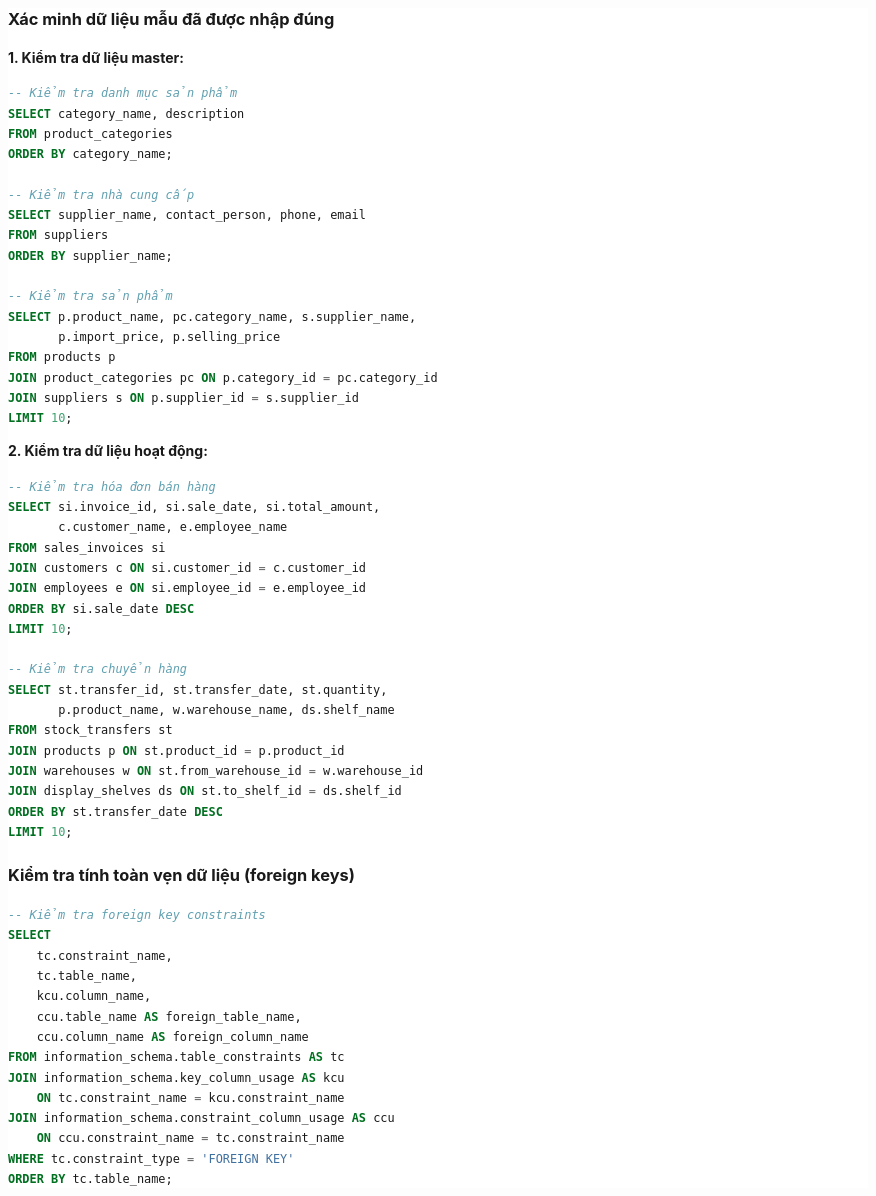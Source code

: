 ### Xác minh dữ liệu mẫu đã được nhập đúng

**1. Kiểm tra dữ liệu master:**

```sql
-- Kiểm tra danh mục sản phẩm
SELECT category_name, description 
FROM product_categories 
ORDER BY category_name;

-- Kiểm tra nhà cung cấp
SELECT supplier_name, contact_person, phone, email
FROM suppliers 
ORDER BY supplier_name;

-- Kiểm tra sản phẩm
SELECT p.product_name, pc.category_name, s.supplier_name, 
       p.import_price, p.selling_price
FROM products p
JOIN product_categories pc ON p.category_id = pc.category_id
JOIN suppliers s ON p.supplier_id = s.supplier_id
LIMIT 10;
```

**2. Kiểm tra dữ liệu hoạt động:**

```sql
-- Kiểm tra hóa đơn bán hàng
SELECT si.invoice_id, si.sale_date, si.total_amount, 
       c.customer_name, e.employee_name
FROM sales_invoices si
JOIN customers c ON si.customer_id = c.customer_id
JOIN employees e ON si.employee_id = e.employee_id
ORDER BY si.sale_date DESC
LIMIT 10;

-- Kiểm tra chuyển hàng
SELECT st.transfer_id, st.transfer_date, st.quantity,
       p.product_name, w.warehouse_name, ds.shelf_name
FROM stock_transfers st
JOIN products p ON st.product_id = p.product_id
JOIN warehouses w ON st.from_warehouse_id = w.warehouse_id
JOIN display_shelves ds ON st.to_shelf_id = ds.shelf_id
ORDER BY st.transfer_date DESC
LIMIT 10;
```

### Kiểm tra tính toàn vẹn dữ liệu (foreign keys)

```sql
-- Kiểm tra foreign key constraints
SELECT
    tc.constraint_name,
    tc.table_name,
    kcu.column_name,
    ccu.table_name AS foreign_table_name,
    ccu.column_name AS foreign_column_name
FROM information_schema.table_constraints AS tc
JOIN information_schema.key_column_usage AS kcu
    ON tc.constraint_name = kcu.constraint_name
JOIN information_schema.constraint_column_usage AS ccu
    ON ccu.constraint_name = tc.constraint_name
WHERE tc.constraint_type = 'FOREIGN KEY'
ORDER BY tc.table_name;
```
